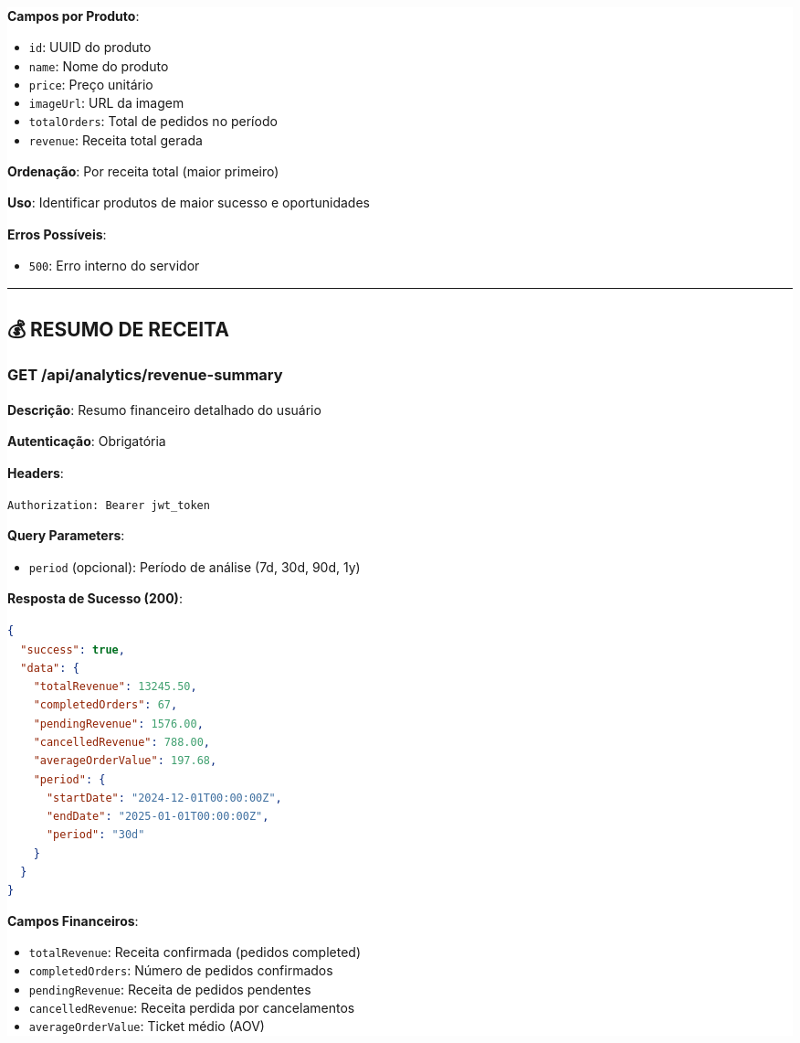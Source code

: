**Campos por Produto**:
- `id`: UUID do produto
- `name`: Nome do produto
- `price`: Preço unitário
- `imageUrl`: URL da imagem
- `totalOrders`: Total de pedidos no período
- `revenue`: Receita total gerada

**Ordenação**: Por receita total (maior primeiro)

**Uso**: Identificar produtos de maior sucesso e oportunidades

**Erros Possíveis**:
- `500`: Erro interno do servidor

---

## 💰 RESUMO DE RECEITA

### GET /api/analytics/revenue-summary
**Descrição**: Resumo financeiro detalhado do usuário

**Autenticação**: Obrigatória

**Headers**:
```
Authorization: Bearer jwt_token
```

**Query Parameters**:
- `period` (opcional): Período de análise (7d, 30d, 90d, 1y)

**Resposta de Sucesso (200)**:
```json
{
  "success": true,
  "data": {
    "totalRevenue": 13245.50,
    "completedOrders": 67,
    "pendingRevenue": 1576.00,
    "cancelledRevenue": 788.00,
    "averageOrderValue": 197.68,
    "period": {
      "startDate": "2024-12-01T00:00:00Z",
      "endDate": "2025-01-01T00:00:00Z",
      "period": "30d"
    }
  }
}
```

**Campos Financeiros**:
- `totalRevenue`: Receita confirmada (pedidos completed)
- `completedOrders`: Número de pedidos confirmados
- `pendingRevenue`: Receita de pedidos pendentes
- `cancelledRevenue`: Receita perdida por cancelamentos
- `averageOrderValue`: Ticket médio (AOV)
